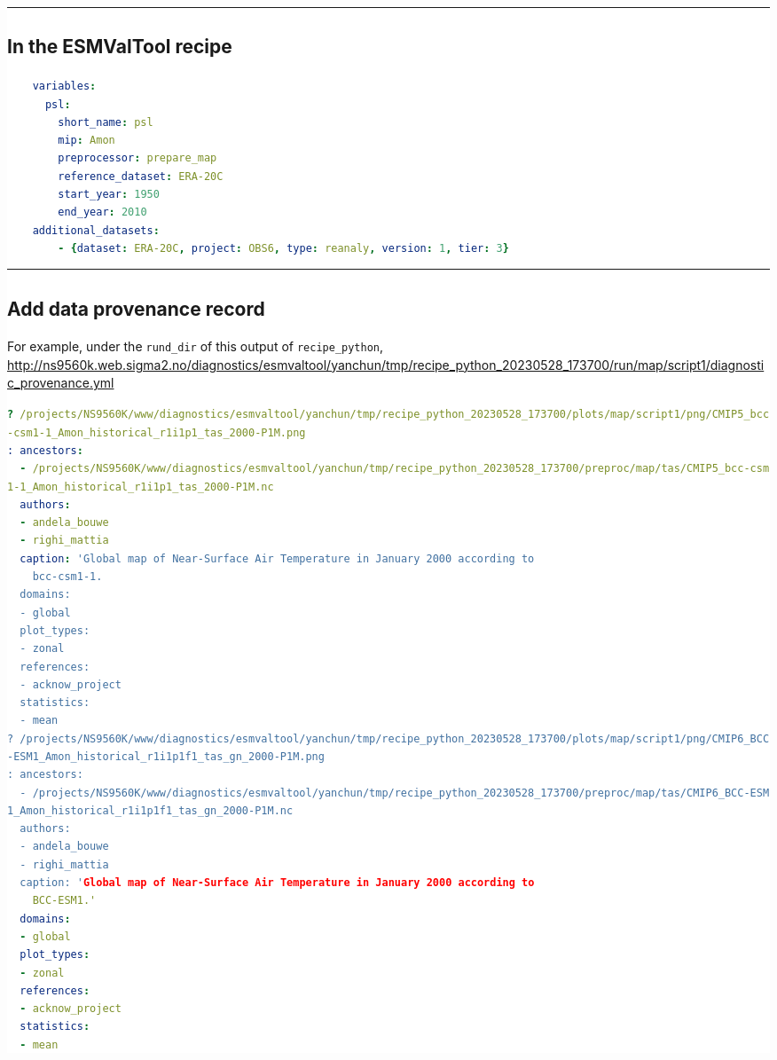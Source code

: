 </div>
</div>

---
## In the ESMValTool recipe

```yaml
    variables:
      psl:
        short_name: psl
        mip: Amon
        preprocessor: prepare_map
        reference_dataset: ERA-20C
        start_year: 1950
        end_year: 2010
    additional_datasets:
        - {dataset: ERA-20C, project: OBS6, type: reanaly, version: 1, tier: 3}
```

---
## Add data provenance record

For example, under the `rund_dir` of this output of `recipe_python`, http://ns9560k.web.sigma2.no/diagnostics/esmvaltool/yanchun/tmp/recipe_python_20230528_173700/run/map/script1/diagnostic_provenance.yml
```yaml
? /projects/NS9560K/www/diagnostics/esmvaltool/yanchun/tmp/recipe_python_20230528_173700/plots/map/script1/png/CMIP5_bcc-csm1-1_Amon_historical_r1i1p1_tas_2000-P1M.png
: ancestors:
  - /projects/NS9560K/www/diagnostics/esmvaltool/yanchun/tmp/recipe_python_20230528_173700/preproc/map/tas/CMIP5_bcc-csm1-1_Amon_historical_r1i1p1_tas_2000-P1M.nc
  authors:
  - andela_bouwe
  - righi_mattia
  caption: 'Global map of Near-Surface Air Temperature in January 2000 according to
    bcc-csm1-1.
  domains:
  - global
  plot_types:
  - zonal
  references:
  - acknow_project
  statistics:
  - mean
? /projects/NS9560K/www/diagnostics/esmvaltool/yanchun/tmp/recipe_python_20230528_173700/plots/map/script1/png/CMIP6_BCC-ESM1_Amon_historical_r1i1p1f1_tas_gn_2000-P1M.png
: ancestors:
  - /projects/NS9560K/www/diagnostics/esmvaltool/yanchun/tmp/recipe_python_20230528_173700/preproc/map/tas/CMIP6_BCC-ESM1_Amon_historical_r1i1p1f1_tas_gn_2000-P1M.nc
  authors:
  - andela_bouwe
  - righi_mattia
  caption: 'Global map of Near-Surface Air Temperature in January 2000 according to
    BCC-ESM1.'
  domains:
  - global
  plot_types:
  - zonal
  references:
  - acknow_project
  statistics:
  - mean
```